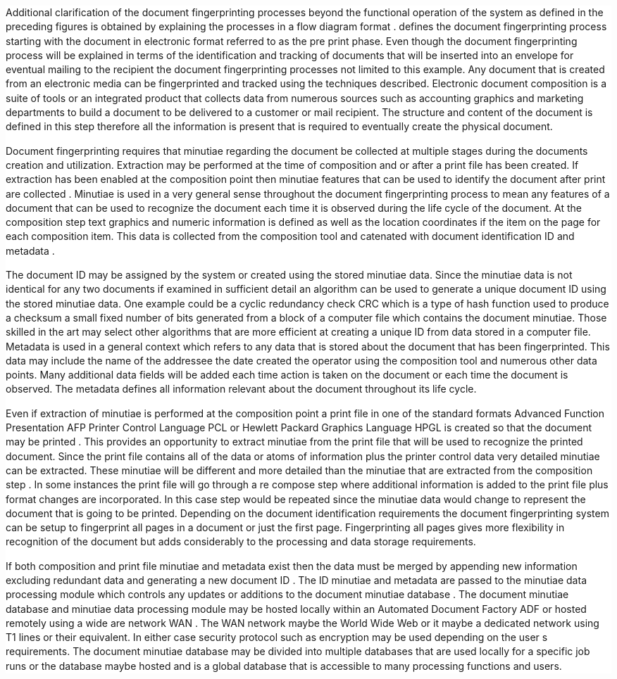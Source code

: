 Additional clarification of the document fingerprinting processes beyond the functional operation of the system as defined in the preceding figures is obtained by explaining the processes in a flow diagram format . defines the document fingerprinting process starting with the document in electronic format referred to as the pre print phase. Even though the document fingerprinting process will be explained in terms of the identification and tracking of documents that will be inserted into an envelope for eventual mailing to the recipient the document fingerprinting processes not limited to this example. Any document that is created from an electronic media can be fingerprinted and tracked using the techniques described. Electronic document composition is a suite of tools or an integrated product that collects data from numerous sources such as accounting graphics and marketing departments to build a document to be delivered to a customer or mail recipient. The structure and content of the document is defined in this step therefore all the information is present that is required to eventually create the physical document.

Document fingerprinting requires that minutiae regarding the document be collected at multiple stages during the documents creation and utilization. Extraction may be performed at the time of composition and or after a print file has been created. If extraction has been enabled at the composition point then minutiae features that can be used to identify the document after print are collected . Minutiae is used in a very general sense throughout the document fingerprinting process to mean any features of a document that can be used to recognize the document each time it is observed during the life cycle of the document. At the composition step text graphics and numeric information is defined as well as the location coordinates if the item on the page for each composition item. This data is collected from the composition tool and catenated with document identification ID and metadata .

The document ID may be assigned by the system or created using the stored minutiae data. Since the minutiae data is not identical for any two documents if examined in sufficient detail an algorithm can be used to generate a unique document ID using the stored minutiae data. One example could be a cyclic redundancy check CRC which is a type of hash function used to produce a checksum a small fixed number of bits generated from a block of a computer file which contains the document minutiae. Those skilled in the art may select other algorithms that are more efficient at creating a unique ID from data stored in a computer file. Metadata is used in a general context which refers to any data that is stored about the document that has been fingerprinted. This data may include the name of the addressee the date created the operator using the composition tool and numerous other data points. Many additional data fields will be added each time action is taken on the document or each time the document is observed. The metadata defines all information relevant about the document throughout its life cycle.

Even if extraction of minutiae is performed at the composition point a print file in one of the standard formats Advanced Function Presentation AFP Printer Control Language PCL or Hewlett Packard Graphics Language HPGL is created so that the document may be printed . This provides an opportunity to extract minutiae from the print file that will be used to recognize the printed document. Since the print file contains all of the data or atoms of information plus the printer control data very detailed minutiae can be extracted. These minutiae will be different and more detailed than the minutiae that are extracted from the composition step . In some instances the print file will go through a re compose step where additional information is added to the print file plus format changes are incorporated. In this case step would be repeated since the minutiae data would change to represent the document that is going to be printed. Depending on the document identification requirements the document fingerprinting system can be setup to fingerprint all pages in a document or just the first page. Fingerprinting all pages gives more flexibility in recognition of the document but adds considerably to the processing and data storage requirements.

If both composition and print file minutiae and metadata exist then the data must be merged by appending new information excluding redundant data and generating a new document ID . The ID minutiae and metadata are passed to the minutiae data processing module which controls any updates or additions to the document minutiae database . The document minutiae database and minutiae data processing module may be hosted locally within an Automated Document Factory ADF or hosted remotely using a wide are network WAN . The WAN network maybe the World Wide Web or it maybe a dedicated network using T1 lines or their equivalent. In either case security protocol such as encryption may be used depending on the user s requirements. The document minutiae database may be divided into multiple databases that are used locally for a specific job runs or the database maybe hosted and is a global database that is accessible to many processing functions and users.

